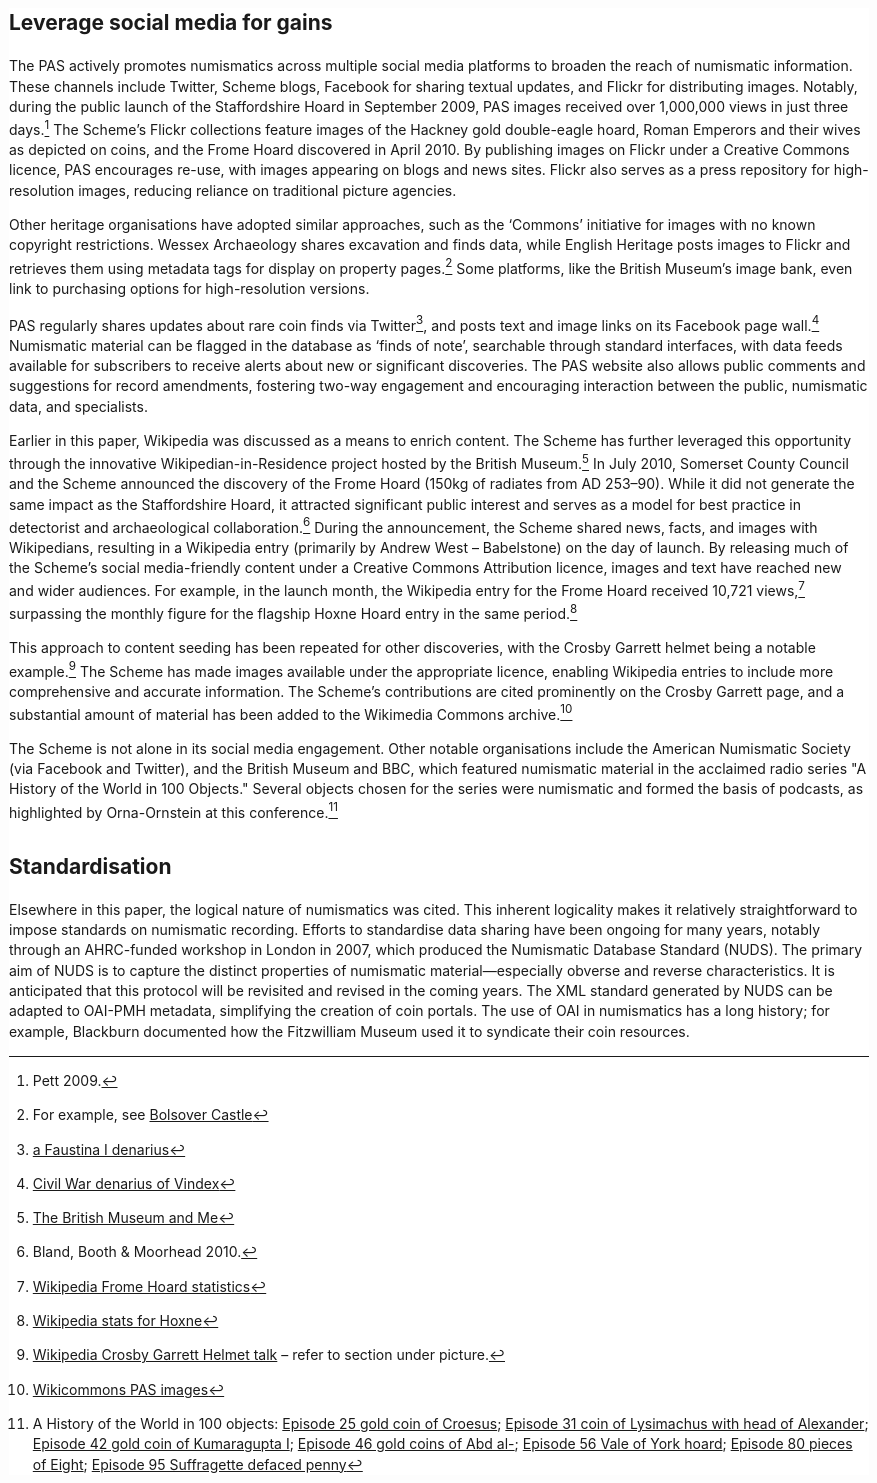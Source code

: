 ## Leverage social media for gains

The PAS actively promotes numismatics across multiple social media platforms to broaden the reach of numismatic information. These channels include Twitter, Scheme blogs, Facebook for sharing textual updates, and Flickr for distributing images. Notably, during the public launch of the Staffordshire Hoard in September 2009, PAS images received over 1,000,000 views in just three days.[^22] The Scheme’s Flickr collections feature images of the Hackney gold double-eagle hoard, Roman Emperors and their wives as depicted on coins, and the Frome Hoard discovered in April 2010. By publishing images on Flickr under a Creative Commons licence, PAS encourages re-use, with images appearing on blogs and news sites. Flickr also serves as a press repository for high-resolution images, reducing reliance on traditional picture agencies.

Other heritage organisations have adopted similar approaches, such as the ‘Commons’ initiative for images with no known copyright restrictions. Wessex Archaeology shares excavation and finds data, while English Heritage posts images to Flickr and retrieves them using metadata tags for display on property pages.[^23] Some platforms, like the British Museum’s image bank, even link to purchasing options for high-resolution versions.

PAS regularly shares updates about rare coin finds via Twitter[^24], and posts text and image links on its Facebook page wall.[^25] Numismatic material can be flagged in the database as ‘finds of note’, searchable through standard interfaces, with data feeds available for subscribers to receive alerts about new or significant discoveries. The PAS website also allows public comments and suggestions for record amendments, fostering two-way engagement and encouraging interaction between the public, numismatic data, and specialists.

Earlier in this paper, Wikipedia was discussed as a means to enrich content. The Scheme has further leveraged this opportunity through the innovative Wikipedian-in-Residence project hosted by the British Museum.[^26] In July 2010, Somerset County Council and the Scheme announced the discovery of the Frome Hoard (150kg of radiates from AD 253–90). While it did not generate the same impact as the Staffordshire Hoard, it attracted significant public interest and serves as a model for best practice in detectorist and archaeological collaboration.[^27] During the announcement, the Scheme shared news, facts, and images with Wikipedians, resulting in a Wikipedia entry (primarily by Andrew West – Babelstone) on the day of launch. By releasing much of the Scheme’s social media-friendly content under a Creative Commons Attribution licence, images and text have reached new and wider audiences. For example, in the launch month, the Wikipedia entry for the Frome Hoard received 10,721 views,[^28] surpassing the monthly figure for the flagship Hoxne Hoard entry in the same period.[^29]

This approach to content seeding has been repeated for other discoveries, with the Crosby Garrett helmet being a notable example.[^30] The Scheme has made images available under the appropriate licence, enabling Wikipedia entries to include more comprehensive and accurate information. The Scheme’s contributions are cited prominently on the Crosby Garrett page, and a substantial amount of material has been added to the Wikimedia Commons archive.[^31]

The Scheme is not alone in its social media engagement. Other notable organisations include the American Numismatic Society (via Facebook and Twitter), and the British Museum and BBC, which featured numismatic material in the acclaimed radio series "A History of the World in 100 Objects." Several objects chosen for the series were numismatic and formed the basis of podcasts, as highlighted by Orna-Ornstein at this conference.[^32]

## Standardisation

Elsewhere in this paper, the logical nature of numismatics was cited. This inherent logicality makes it relatively straightforward to impose standards on numismatic recording. Efforts to standardise data sharing have been ongoing for many years, notably through an AHRC-funded workshop in London in 2007, which produced the Numismatic Database Standard (NUDS). The primary aim of NUDS is to capture the distinct properties of numismatic material—especially obverse and reverse characteristics. It is anticipated that this protocol will be revisited and revised in the coming years. The XML standard generated by NUDS can be adapted to OAI-PMH metadata, simplifying the creation of coin portals. The use of OAI in numismatics has a long history; for example, Blackburn documented how the Fitzwilliam Museum used it to syndicate their coin resources.


[^1]: [British Museum Young Explorers - Brief History of Money (404)](http://www.britishmuseum.org/explore/young_explorers/discover/videos/a_brief_history_of_money.aspx)  
[^2]: [Wildwinds Coin Website](http://www.wildwinds.com/)  
[^3]: The Numidat database only has 200 records in the online version. Offline, 20,000 are available (pers. comm. David Wigg-Wolf, February 2011)  
[^4]: This figure is from a pers. comm. Sebastian Heath, February 2011   
[^5]: PAS incorporates the CCI and IARCW data, this figure is excluding the totals for these resources  
[^6]: The figure for the EMC data is for single coin finds (pers. comm. John Naylor, February 2011).    
[^7]: This figure includes the imported date from the Oxford university Celtic Coin Index, 37,925 coins.    
[^8]: This figure includes the imported data from Cardiff university’sIron Age and Roman coins of Wales project, 52,666 coins  
[^9]: The majority of the data the Scheme collects is rural, but some of the incorporated data (IARWC and CCI) comes from urban excavation.
[^10]: Daubney 2009  
[^11]: Daubney 2010  
[^12]: For Dandolo, see [WMID-249932](http://www.finds.org.uk/database/artefacts/record/id/262227) and for Foscari see [WMID-9A8817](http://www.finds.org.uk/database/artefacts/record/id/425736)  
[^13]: Moorhead 2010  
[^14]: Bland & Loriot 2010, 31, fig. 22, reproduced above  
[^15]: [WAW-4497B5](http://www.finds.org.uk/database/artefacts/record/id/428960)  
[^16]: See Leins and Kelleher in this volume  
[^17]: A book of Walton’s PhD research is to be published late 2011  
[^18]: [List of research projects on PAS](http://finds.org.uk/research/projects)
[^19]: Naylor & Richards 2007.
[^20]: [Young Grads programme - British Museum](http://www.britishmuseum.org/learning/schools_and_teachers/young_graduates.aspx)  
[^21]: [SF-9E7B96](http://www.finds.org.uk/database/artefacts/record/id/148551)
[^22]: Pett 2009.
[^23]: For example, see [Bolsover Castle](https://www.english-heritage.org.uk/visit/places/bolsover-castle/)  
[^24]: [a Faustina I denarius](http://twitter.com/#!/portableant/status/40192330879213568)  
[^25]: [Civil War denarius of Vindex](http://www.facebook.com/PortableAntiquitiesScheme/posts/101644986582084)  
[^26]: [The British Museum and Me](http://www.wittylama.com/2010/03/the-british-museum-and-me/)  
[^27]: Bland, Booth & Moorhead 2010.  
[^28]: [Wikipedia Frome Hoard statistics](http://stats.grok.se/en/201007/Frome_Hoard)  
[^29]: [Wikipedia stats for Hoxne](http://stats.grok.se/en/201007/Hoxne_Hoard)  
[^30]: [Wikipedia Crosby Garrett Helmet talk](http://en.wikipedia.org/wiki/Talk:Crosby_Garrett_Helmet) – refer to section under picture.  
[^31]: [Wikicommons PAS images](http://commons.wikimedia.org/wiki/Category:Portable_Antiquities_Scheme)  
[^32]: A History of the World in 100 objects: [Episode 25 gold coin of Croesus](https://open.spotify.com/episode/78PYDT1hvDbi2YaO9lfcVr?si=NdUUtROEQUOa-IXG6Oj3UQ); [Episode 31 coin of Lysimachus with head of Alexander](https://open.spotify.com/episode/4IX2jUptWvREYvH5Fqd0vT?si=rTc8vZPdR3CcNpFhSUivlA); [Episode 42 gold coin of Kumaragupta I](https://open.spotify.com/episode/3fEkQG6jQupN2RqOlCgJpE?si=UViNKYsHRr6HyVzYMeK1yg); [Episode 46 gold coins of Abd al-](https://open.spotify.com/episode/23fdVo61B19wGyxVq0WhWZ?si=tuZBG8SnT7y8nhZdX-C4vg); [Episode 56 Vale of York hoard](https://open.spotify.com/episode/3C34xppJO0KfXgnn6VKujy?si=sAHqqNUBRGKvgvf8QDKEgg); [Episode 80 pieces of Eight](https://open.spotify.com/episode/6mA0ojJgXAZ9UJOxxdzpYP?si=PlO02NH9QRaHBF3Da0uXqA); [Episode 95 Suffragette defaced penny](https://open.spotify.com/episode/2D22PRwFjugGymvbVuM70L?si=hbdGK8KySFygl5Xd4MmL4Q)    
[^33]: Heath 2010.  
[^34]: Pers. comm. Heath, February 2011  
[^35]: OAI-PMH: Open Archives Initiative develops protocols for disseminating disparate resources efficiently. It is a model used by MLA sponsored Culture Grid and the European Union funded project Europeana.  
[^36]: Blackburn 2005.  
[^37]: [http://www.geonames.org/](http://www.geonames.org/)  
[^38]: [http://nomisma.org/](http://nomisma.org/)  
[^39]: http://7pillarsofwisdom.co.uk/omeka - now obsolete  
[^40]: The Celtic Coin Index is also run from the Scheme’s domain, and ranks higher.  
[^41]: Following Google’s search index reorganisation, these figures might change. [For more information on the changes](http://googleblog.blogspot.com/2011/02/finding-more-high-quality-sites-in.html)  
[^42]: Shiels 2010  
[^43]: Chan 2008  